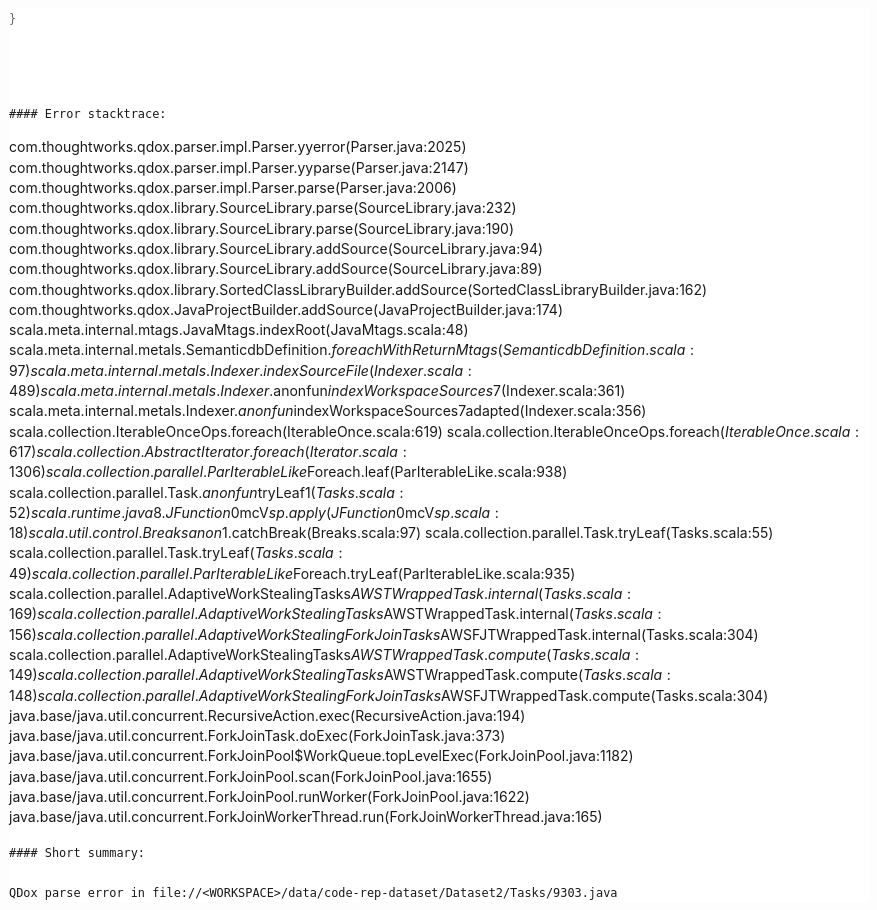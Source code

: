 ```java
}
```

```



#### Error stacktrace:

```
com.thoughtworks.qdox.parser.impl.Parser.yyerror(Parser.java:2025)
	com.thoughtworks.qdox.parser.impl.Parser.yyparse(Parser.java:2147)
	com.thoughtworks.qdox.parser.impl.Parser.parse(Parser.java:2006)
	com.thoughtworks.qdox.library.SourceLibrary.parse(SourceLibrary.java:232)
	com.thoughtworks.qdox.library.SourceLibrary.parse(SourceLibrary.java:190)
	com.thoughtworks.qdox.library.SourceLibrary.addSource(SourceLibrary.java:94)
	com.thoughtworks.qdox.library.SourceLibrary.addSource(SourceLibrary.java:89)
	com.thoughtworks.qdox.library.SortedClassLibraryBuilder.addSource(SortedClassLibraryBuilder.java:162)
	com.thoughtworks.qdox.JavaProjectBuilder.addSource(JavaProjectBuilder.java:174)
	scala.meta.internal.mtags.JavaMtags.indexRoot(JavaMtags.scala:48)
	scala.meta.internal.metals.SemanticdbDefinition$.foreachWithReturnMtags(SemanticdbDefinition.scala:97)
	scala.meta.internal.metals.Indexer.indexSourceFile(Indexer.scala:489)
	scala.meta.internal.metals.Indexer.$anonfun$indexWorkspaceSources$7(Indexer.scala:361)
	scala.meta.internal.metals.Indexer.$anonfun$indexWorkspaceSources$7$adapted(Indexer.scala:356)
	scala.collection.IterableOnceOps.foreach(IterableOnce.scala:619)
	scala.collection.IterableOnceOps.foreach$(IterableOnce.scala:617)
	scala.collection.AbstractIterator.foreach(Iterator.scala:1306)
	scala.collection.parallel.ParIterableLike$Foreach.leaf(ParIterableLike.scala:938)
	scala.collection.parallel.Task.$anonfun$tryLeaf$1(Tasks.scala:52)
	scala.runtime.java8.JFunction0$mcV$sp.apply(JFunction0$mcV$sp.scala:18)
	scala.util.control.Breaks$$anon$1.catchBreak(Breaks.scala:97)
	scala.collection.parallel.Task.tryLeaf(Tasks.scala:55)
	scala.collection.parallel.Task.tryLeaf$(Tasks.scala:49)
	scala.collection.parallel.ParIterableLike$Foreach.tryLeaf(ParIterableLike.scala:935)
	scala.collection.parallel.AdaptiveWorkStealingTasks$AWSTWrappedTask.internal(Tasks.scala:169)
	scala.collection.parallel.AdaptiveWorkStealingTasks$AWSTWrappedTask.internal$(Tasks.scala:156)
	scala.collection.parallel.AdaptiveWorkStealingForkJoinTasks$AWSFJTWrappedTask.internal(Tasks.scala:304)
	scala.collection.parallel.AdaptiveWorkStealingTasks$AWSTWrappedTask.compute(Tasks.scala:149)
	scala.collection.parallel.AdaptiveWorkStealingTasks$AWSTWrappedTask.compute$(Tasks.scala:148)
	scala.collection.parallel.AdaptiveWorkStealingForkJoinTasks$AWSFJTWrappedTask.compute(Tasks.scala:304)
	java.base/java.util.concurrent.RecursiveAction.exec(RecursiveAction.java:194)
	java.base/java.util.concurrent.ForkJoinTask.doExec(ForkJoinTask.java:373)
	java.base/java.util.concurrent.ForkJoinPool$WorkQueue.topLevelExec(ForkJoinPool.java:1182)
	java.base/java.util.concurrent.ForkJoinPool.scan(ForkJoinPool.java:1655)
	java.base/java.util.concurrent.ForkJoinPool.runWorker(ForkJoinPool.java:1622)
	java.base/java.util.concurrent.ForkJoinWorkerThread.run(ForkJoinWorkerThread.java:165)
```
#### Short summary: 

QDox parse error in file://<WORKSPACE>/data/code-rep-dataset/Dataset2/Tasks/9303.java